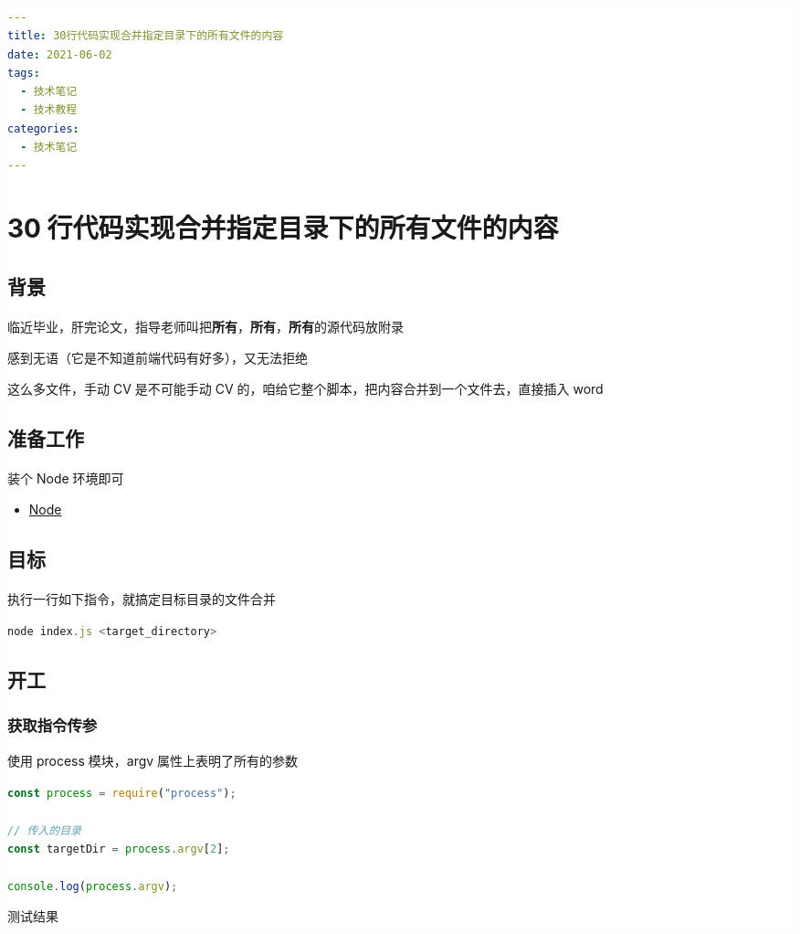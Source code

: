 ```yaml
---
title: 30行代码实现合并指定目录下的所有文件的内容
date: 2021-06-02
tags:
  - 技术笔记
  - 技术教程
categories:
  - 技术笔记
---
```


# 30 行代码实现合并指定目录下的所有文件的内容

## 背景

临近毕业，肝完论文，指导老师叫把**所有**，**所有**，**所有**的源代码放附录

感到无语（它是不知道前端代码有好多），又无法拒绝

这么多文件，手动 CV 是不可能手动 CV 的，咱给它整个脚本，把内容合并到一个文件去，直接插入 word

## 准备工作

装个 Node 环境即可

- [Node](https://nodejs.org/zh-cn/)

## 目标

执行一行如下指令，就搞定目标目录的文件合并

```js
node index.js <target_directory>
```

## 开工

### 获取指令传参

使用 process 模块，argv 属性上表明了所有的参数

```js
const process = require("process");

// 传入的目录
const targetDir = process.argv[2];

console.log(process.argv);
```

测试结果
